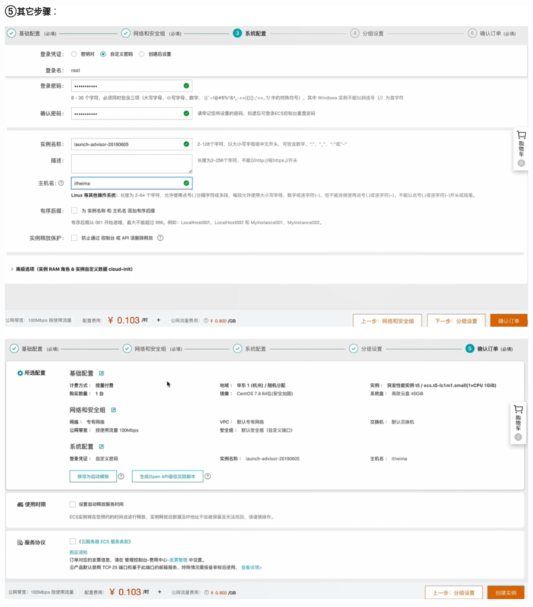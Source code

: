 **⑤其它步骤**：

![image-20231018015226754](README.assets/image-20231018015226754.png)

![image-20231018015253799](README.assets/image-20231018015253799.png)
